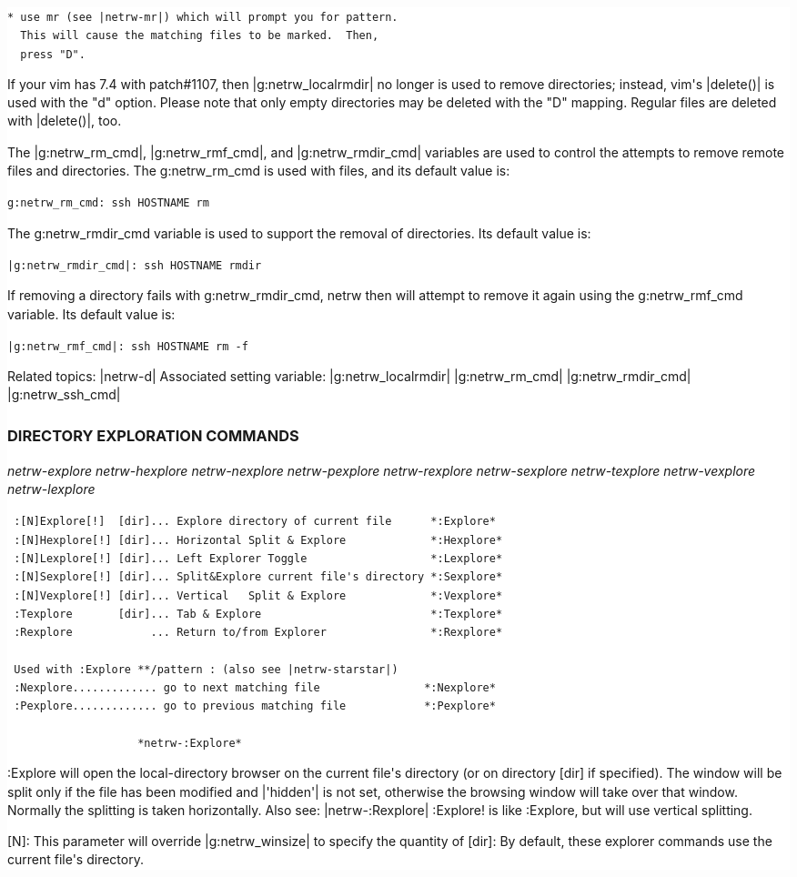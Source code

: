     * use mr (see |netrw-mr|) which will prompt you for pattern.
      This will cause the matching files to be marked.  Then,
      press "D".

If your vim has 7.4 with patch#1107, then |g:netrw_localrmdir| no longer
is used to remove directories; instead, vim's |delete()| is used with
the "d" option.  Please note that only empty directories may be deleted
with the "D" mapping.  Regular files are deleted with |delete()|, too.

The |g:netrw_rm_cmd|, |g:netrw_rmf_cmd|, and |g:netrw_rmdir_cmd| variables are
used to control the attempts to remove remote files and directories.  The
g:netrw_rm_cmd is used with files, and its default value is:

	g:netrw_rm_cmd: ssh HOSTNAME rm

The g:netrw_rmdir_cmd variable is used to support the removal of directories.
Its default value is:

	|g:netrw_rmdir_cmd|: ssh HOSTNAME rmdir

If removing a directory fails with g:netrw_rmdir_cmd, netrw then will attempt
to remove it again using the g:netrw_rmf_cmd variable.  Its default value is:

	|g:netrw_rmf_cmd|: ssh HOSTNAME rm -f

Related topics: |netrw-d|
Associated setting variable: |g:netrw_localrmdir| |g:netrw_rm_cmd|
                             |g:netrw_rmdir_cmd|   |g:netrw_ssh_cmd|


### DIRECTORY EXPLORATION COMMANDS  
*netrw-explore*  *netrw-hexplore* *netrw-nexplore* *netrw-pexplore*
*netrw-rexplore* *netrw-sexplore* *netrw-texplore* *netrw-vexplore* *netrw-lexplore*

     :[N]Explore[!]  [dir]... Explore directory of current file      *:Explore*
     :[N]Hexplore[!] [dir]... Horizontal Split & Explore             *:Hexplore*
     :[N]Lexplore[!] [dir]... Left Explorer Toggle                   *:Lexplore*
     :[N]Sexplore[!] [dir]... Split&Explore current file's directory *:Sexplore*
     :[N]Vexplore[!] [dir]... Vertical   Split & Explore             *:Vexplore*
     :Texplore       [dir]... Tab & Explore                          *:Texplore*
     :Rexplore            ... Return to/from Explorer                *:Rexplore*

     Used with :Explore **/pattern : (also see |netrw-starstar|)
     :Nexplore............. go to next matching file                *:Nexplore*
     :Pexplore............. go to previous matching file            *:Pexplore*

						*netrw-:Explore*
:Explore  will open the local-directory browser on the current file's
          directory (or on directory [dir] if specified).  The window will be
	  split only if the file has been modified and |'hidden'| is not set,
	  otherwise the browsing window will take over that window.  Normally
	  the splitting is taken horizontally.
	  Also see: |netrw-:Rexplore|
:Explore! is like :Explore, but will use vertical splitting.


 [N]: This parameter will override |g:netrw_winsize| to specify the quantity of
 [dir]: By default, these explorer commands use the current file's directory.
